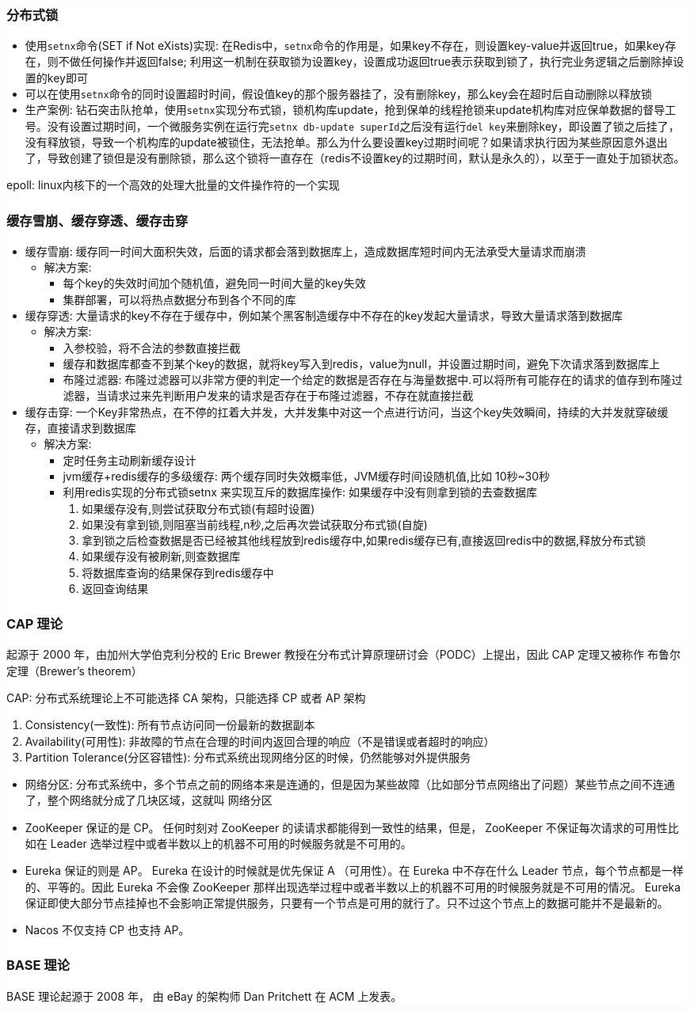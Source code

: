 ### 分布式锁
- 使用`setnx`命令(SET if Not eXists)实现: 在Redis中，`setnx`命令的作用是，如果key不存在，则设置key-value并返回true，如果key存在，则不做任何操作并返回false; 利用这一机制在获取锁为设置key，设置成功返回true表示获取到锁了，执行完业务逻辑之后删除掉设置的key即可
- 可以在使用`setnx`命令的同时设置超时时间，假设值key的那个服务器挂了，没有删除key，那么key会在超时后自动删除以释放锁
- 生产案例: 钻石突击队抢单，使用`setnx`实现分布式锁，锁机构库update，抢到保单的线程抢锁来update机构库对应保单数据的督导工号。没有设置过期时间，一个微服务实例在运行完`setnx db-update superId`之后没有运行`del key`来删除key，即设置了锁之后挂了，没有释放锁，导致一个机构库的update被锁住，无法抢单。那么为什么要设置key过期时间呢？如果请求执行因为某些原因意外退出了，导致创建了锁但是没有删除锁，那么这个锁将一直存在（redis不设置key的过期时间，默认是永久的），以至于一直处于加锁状态。

epoll: linux内核下的一个高效的处理大批量的文件操作符的一个实现

### 缓存雪崩、缓存穿透、缓存击穿
- 缓存雪崩: 缓存同一时间大面积失效，后面的请求都会落到数据库上，造成数据库短时间内无法承受大量请求而崩溃
  - 解决方案: 
    - 每个key的失效时间加个随机值，避免同一时间大量的key失效
    - 集群部署，可以将热点数据分布到各个不同的库
- 缓存穿透: 大量请求的key不存在于缓存中，例如某个黑客制造缓存中不存在的key发起大量请求，导致大量请求落到数据库
  - 解决方案:
    - 入参校验，将不合法的参数直接拦截
    - 缓存和数据库都查不到某个key的数据，就将key写入到redis，value为null，并设置过期时间，避免下次请求落到数据库上
    - 布隆过滤器: 布隆过滤器可以非常方便的判定一个给定的数据是否存在与海量数据中.可以将所有可能存在的请求的值存到布隆过滤器，当请求过来先判断用户发来的请求是否存在于布隆过滤器，不存在就直接拦截 
- 缓存击穿: 一个Key非常热点，在不停的扛着大并发，大并发集中对这一个点进行访问，当这个key失效瞬间，持续的大并发就穿破缓存，直接请求到数据库
  - 解决方案:
    - 定时任务主动刷新缓存设计
    - jvm缓存+redis缓存的多级缓存: 两个缓存同时失效概率低，JVM缓存时间设随机值,比如 10秒~30秒
    - 利用redis实现的分布式锁setnx 来实现互斥的数据库操作: 如果缓存中没有则拿到锁的去查数据库
      1. 如果缓存没有,则尝试获取分布式锁(有超时设置)
      2. 如果没有拿到锁,则阻塞当前线程,n秒,之后再次尝试获取分布式锁(自旋)
      3. 拿到锁之后检查数据是否已经被其他线程放到redis缓存中,如果redis缓存已有,直接返回redis中的数据,释放分布式锁
      4. 如果缓存没有被刷新,则查数据库
      5. 将数据库查询的结果保存到redis缓存中
      6. 返回查询结果

### CAP 理论
起源于 2000 年，由加州大学伯克利分校的 Eric Brewer 教授在分布式计算原理研讨会（PODC）上提出，因此 CAP 定理又被称作 布鲁尔定理（Brewer’s theorem）

CAP: 分布式系统理论上不可能选择 CA 架构，只能选择 CP 或者 AP 架构
1. Consistency(一致性): 所有节点访问同一份最新的数据副本
2. Availability(可用性): 非故障的节点在合理的时间内返回合理的响应（不是错误或者超时的响应）
3. Partition Tolerance(分区容错性): 分布式系统出现网络分区的时候，仍然能够对外提供服务
  - 网络分区: 分布式系统中，多个节点之前的网络本来是连通的，但是因为某些故障（比如部分节点网络出了问题）某些节点之间不连通了，整个网络就分成了几块区域，这就叫 网络分区

- ZooKeeper 保证的是 CP。 任何时刻对 ZooKeeper 的读请求都能得到一致性的结果，但是， ZooKeeper 不保证每次请求的可用性比如在 Leader 选举过程中或者半数以上的机器不可用的时候服务就是不可用的。
- Eureka 保证的则是 AP。 Eureka 在设计的时候就是优先保证 A （可用性）。在 Eureka 中不存在什么 Leader 节点，每个节点都是一样的、平等的。因此 Eureka 不会像 ZooKeeper 那样出现选举过程中或者半数以上的机器不可用的时候服务就是不可用的情况。 Eureka 保证即使大部分节点挂掉也不会影响正常提供服务，只要有一个节点是可用的就行了。只不过这个节点上的数据可能并不是最新的。
- Nacos 不仅支持 CP 也支持 AP。

### BASE 理论
BASE 理论起源于 2008 年， 由 eBay 的架构师 Dan Pritchett 在 ACM 上发表。
